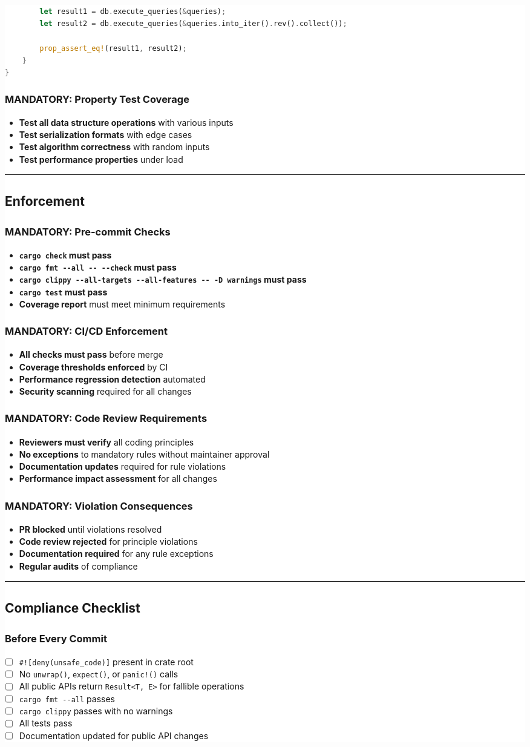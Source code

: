 ```rust
        let result1 = db.execute_queries(&queries);
        let result2 = db.execute_queries(&queries.into_iter().rev().collect());
        
        prop_assert_eq!(result1, result2);
    }
}
```

### MANDATORY: Property Test Coverage
- **Test all data structure operations** with various inputs
- **Test serialization formats** with edge cases
- **Test algorithm correctness** with random inputs
- **Test performance properties** under load

---

## Enforcement

### MANDATORY: Pre-commit Checks
- **`cargo check` must pass**
- **`cargo fmt --all -- --check` must pass**
- **`cargo clippy --all-targets --all-features -- -D warnings` must pass**
- **`cargo test` must pass**
- **Coverage report** must meet minimum requirements

### MANDATORY: CI/CD Enforcement
- **All checks must pass** before merge
- **Coverage thresholds enforced** by CI
- **Performance regression detection** automated
- **Security scanning** required for all changes

### MANDATORY: Code Review Requirements
- **Reviewers must verify** all coding principles
- **No exceptions** to mandatory rules without maintainer approval
- **Documentation updates** required for rule violations
- **Performance impact assessment** for all changes

### MANDATORY: Violation Consequences
- **PR blocked** until violations resolved
- **Code review rejected** for principle violations
- **Documentation required** for any rule exceptions
- **Regular audits** of compliance

---

## Compliance Checklist

### Before Every Commit
- [ ] `#![deny(unsafe_code)]` present in crate root
- [ ] No `unwrap()`, `expect()`, or `panic!()` calls
- [ ] All public APIs return `Result<T, E>` for fallible operations
- [ ] `cargo fmt --all` passes
- [ ] `cargo clippy` passes with no warnings
- [ ] All tests pass
- [ ] Documentation updated for public API changes
